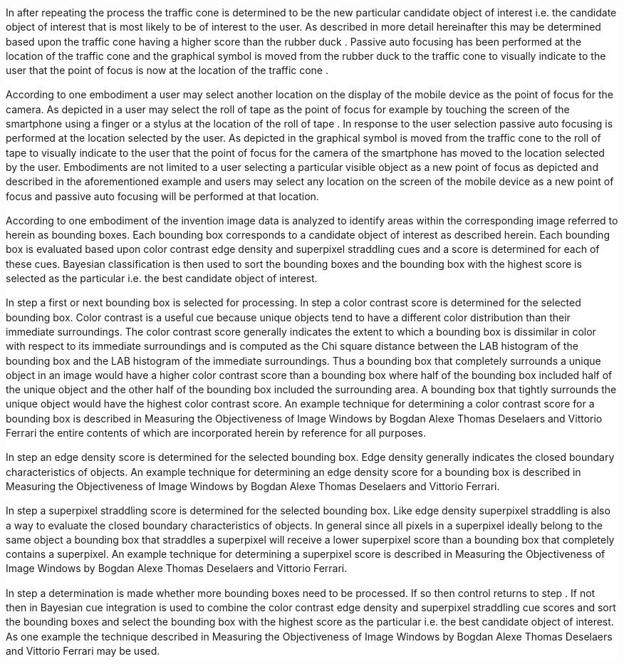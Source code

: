 In after repeating the process the traffic cone is determined to be the new particular candidate object of interest i.e. the candidate object of interest that is most likely to be of interest to the user. As described in more detail hereinafter this may be determined based upon the traffic cone having a higher score than the rubber duck . Passive auto focusing has been performed at the location of the traffic cone and the graphical symbol is moved from the rubber duck to the traffic cone to visually indicate to the user that the point of focus is now at the location of the traffic cone .

According to one embodiment a user may select another location on the display of the mobile device as the point of focus for the camera. As depicted in a user may select the roll of tape as the point of focus for example by touching the screen of the smartphone using a finger or a stylus at the location of the roll of tape . In response to the user selection passive auto focusing is performed at the location selected by the user. As depicted in the graphical symbol is moved from the traffic cone to the roll of tape to visually indicate to the user that the point of focus for the camera of the smartphone has moved to the location selected by the user. Embodiments are not limited to a user selecting a particular visible object as a new point of focus as depicted and described in the aforementioned example and users may select any location on the screen of the mobile device as a new point of focus and passive auto focusing will be performed at that location.

According to one embodiment of the invention image data is analyzed to identify areas within the corresponding image referred to herein as bounding boxes. Each bounding box corresponds to a candidate object of interest as described herein. Each bounding box is evaluated based upon color contrast edge density and superpixel straddling cues and a score is determined for each of these cues. Bayesian classification is then used to sort the bounding boxes and the bounding box with the highest score is selected as the particular i.e. the best candidate object of interest.

In step a first or next bounding box is selected for processing. In step a color contrast score is determined for the selected bounding box. Color contrast is a useful cue because unique objects tend to have a different color distribution than their immediate surroundings. The color contrast score generally indicates the extent to which a bounding box is dissimilar in color with respect to its immediate surroundings and is computed as the Chi square distance between the LAB histogram of the bounding box and the LAB histogram of the immediate surroundings. Thus a bounding box that completely surrounds a unique object in an image would have a higher color contrast score than a bounding box where half of the bounding box included half of the unique object and the other half of the bounding box included the surrounding area. A bounding box that tightly surrounds the unique object would have the highest color contrast score. An example technique for determining a color contrast score for a bounding box is described in Measuring the Objectiveness of Image Windows by Bogdan Alexe Thomas Deselaers and Vittorio Ferrari the entire contents of which are incorporated herein by reference for all purposes.

In step an edge density score is determined for the selected bounding box. Edge density generally indicates the closed boundary characteristics of objects. An example technique for determining an edge density score for a bounding box is described in Measuring the Objectiveness of Image Windows by Bogdan Alexe Thomas Deselaers and Vittorio Ferrari.

In step a superpixel straddling score is determined for the selected bounding box. Like edge density superpixel straddling is also a way to evaluate the closed boundary characteristics of objects. In general since all pixels in a superpixel ideally belong to the same object a bounding box that straddles a superpixel will receive a lower superpixel score than a bounding box that completely contains a superpixel. An example technique for determining a superpixel score is described in Measuring the Objectiveness of Image Windows by Bogdan Alexe Thomas Deselaers and Vittorio Ferrari.

In step a determination is made whether more bounding boxes need to be processed. If so then control returns to step . If not then in Bayesian cue integration is used to combine the color contrast edge density and superpixel straddling cue scores and sort the bounding boxes and select the bounding box with the highest score as the particular i.e. the best candidate object of interest. As one example the technique described in Measuring the Objectiveness of Image Windows by Bogdan Alexe Thomas Deselaers and Vittorio Ferrari may be used.
